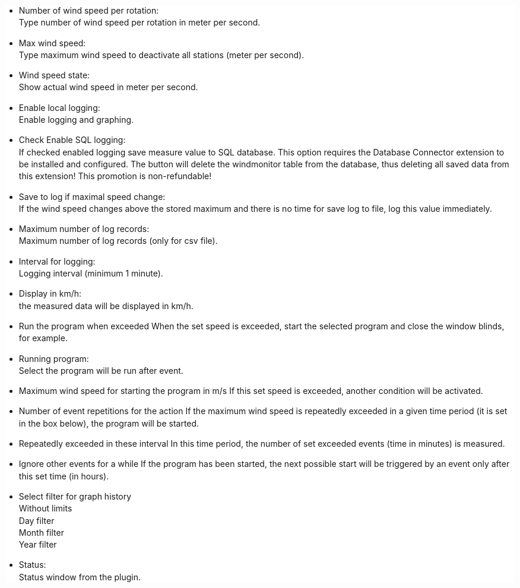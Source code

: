 * Number of wind speed per rotation:  
  Type number of wind speed per rotation in meter per second.

* Max wind speed:  
  Type maximum wind speed to deactivate all stations (meter per second).   

* Wind speed state:  
  Show actual wind speed in meter per second.

* Enable local logging:  
  Enable logging and graphing.

* Check Enable SQL logging:  
  If checked enabled logging save measure value to SQL database. This option requires the Database Connector extension to be installed and configured. The button will delete the windmonitor table from the database, thus deleting all saved data from this extension! This promotion is non-refundable!  

* Save to log if maximal speed change:  
  If the wind speed changes above the stored maximum and there is no time for save log to file, log this value immediately.

* Maximum number of log records:  
  Maximum number of log records (only for csv file).

* Interval for logging:  
  Logging interval (minimum 1 minute).

* Display in km/h:  
  the measured data will be displayed in km/h.

* Run the program when exceeded
  When the set speed is exceeded, start the selected program and close the window blinds, for example.

* Running program:  
  Select the program will be run after event.   

* Maximum wind speed for starting the program in m/s
  If this set speed is exceeded, another condition will be activated.

* Number of event repetitions for the action
  If the maximum wind speed is repeatedly exceeded in a given time period (it is set in the box below), the program will be started.

* Repeatedly exceeded in these interval
  In this time period, the number of set exceeded events (time in minutes) is measured.

* Ignore other events for a while
  If the program has been started, the next possible start will be triggered by an event only after this set time (in hours).  

* Select filter for graph history  
  Without limits  
  Day filter  
  Month filter  
  Year filter    

* Status:  
  Status window from the plugin.  
